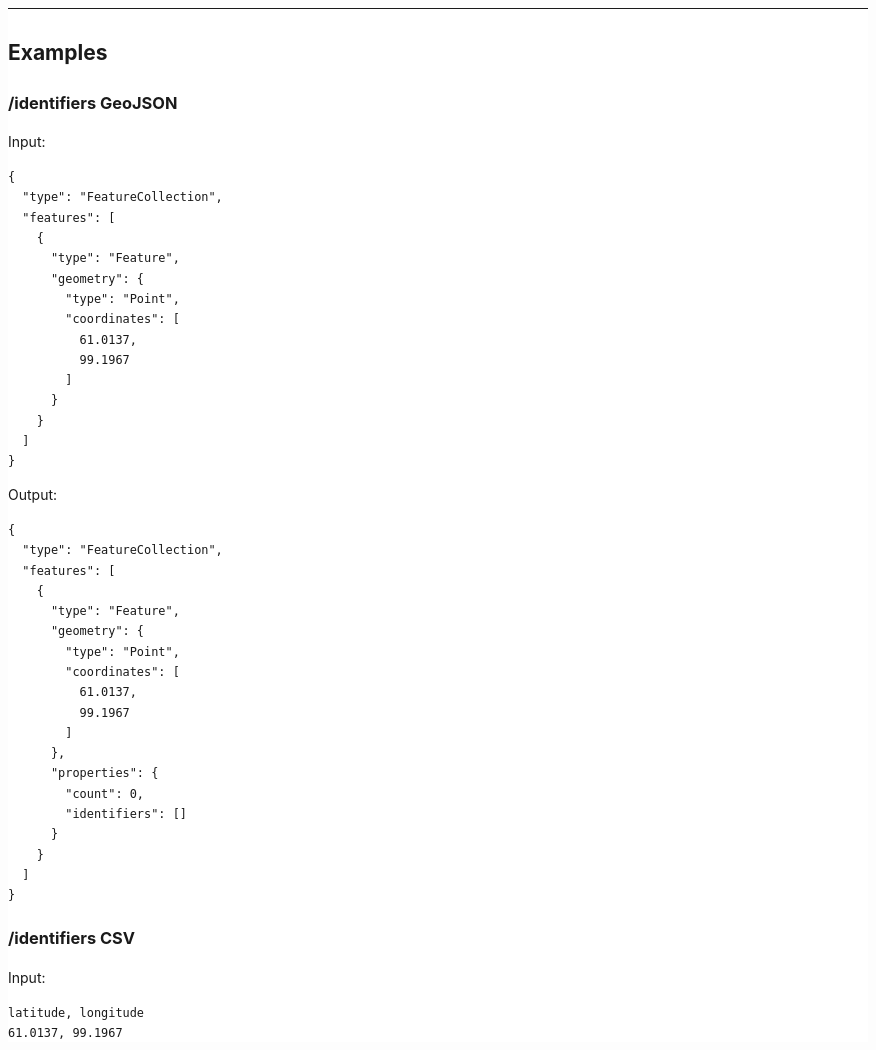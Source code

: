 -------------------------------------------------------------------------------------------------------

## Examples

### /identifiers GeoJSON

Input:
```
{
  "type": "FeatureCollection",
  "features": [
    {
      "type": "Feature",
      "geometry": {
        "type": "Point",
        "coordinates": [
          61.0137,
          99.1967
        ]
      }
    }
  ]
}
```

Output:
```
{
  "type": "FeatureCollection",
  "features": [
    {
      "type": "Feature",
      "geometry": {
        "type": "Point",
        "coordinates": [
          61.0137,
          99.1967
        ]
      },
      "properties": {
        "count": 0,
        "identifiers": []
      }
    }
  ]
}
```

### /identifiers CSV

Input:
```
latitude, longitude
61.0137, 99.1967
```
